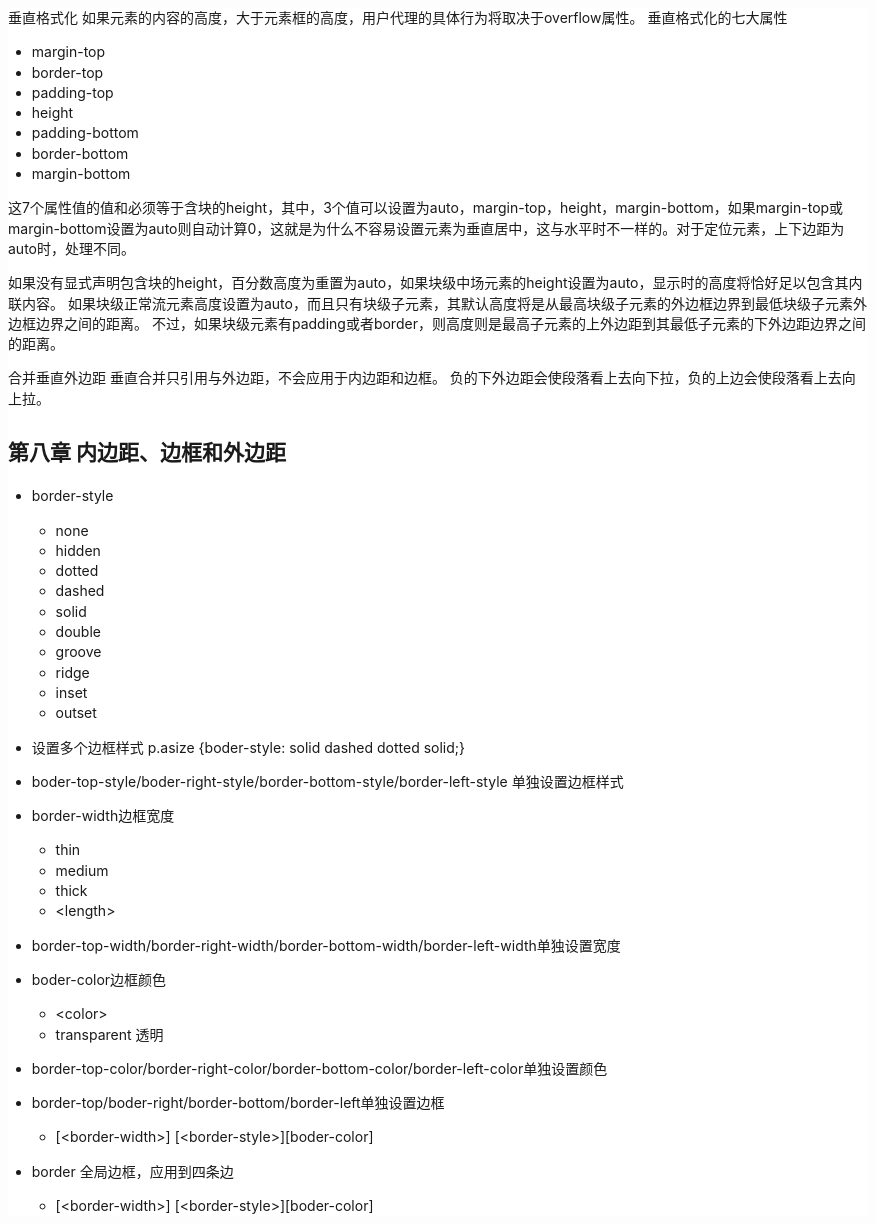 垂直格式化
如果元素的内容的高度，大于元素框的高度，用户代理的具体行为将取决于overflow属性。
垂直格式化的七大属性

- margin-top
- border-top
- padding-top
- height
- padding-bottom
- border-bottom
- margin-bottom

这7个属性值的值和必须等于含块的height，其中，3个值可以设置为auto，margin-top，height，margin-bottom，如果margin-top或margin-bottom设置为auto则自动计算0，这就是为什么不容易设置元素为垂直居中，这与水平时不一样的。对于定位元素，上下边距为auto时，处理不同。

如果没有显式声明包含块的height，百分数高度为重置为auto，如果块级中场元素的height设置为auto，显示时的高度将恰好足以包含其内联内容。
如果块级正常流元素高度设置为auto，而且只有块级子元素，其默认高度将是从最高块级子元素的外边框边界到最低块级子元素外边框边界之间的距离。
不过，如果块级元素有padding或者border，则高度则是最高子元素的上外边距到其最低子元素的下外边距边界之间的距离。

合并垂直外边距
垂直合并只引用与外边距，不会应用于内边距和边框。
负的下外边距会使段落看上去向下拉，负的上边会使段落看上去向上拉。

## 第八章 内边距、边框和外边距

- border-style
    - none
    - hidden
    - dotted
    - dashed
    - solid
    - double
    - groove
    - ridge
    - inset
    - outset

- 设置多个边框样式 p.asize {boder-style:  solid dashed dotted solid;}
- boder-top-style/boder-right-style/border-bottom-style/border-left-style 单独设置边框样式
- border-width边框宽度
    - thin
    - medium
    - thick
    - &lt;length>
- border-top-width/border-right-width/border-bottom-width/border-left-width单独设置宽度
- boder-color边框颜色
    - &lt;color>
    - transparent 透明
- border-top-color/border-right-color/border-bottom-color/border-left-color单独设置颜色
- border-top/boder-right/border-bottom/border-left单独设置边框
    - [&lt;border-width>] [&lt;border-style>][boder-color]
- border 全局边框，应用到四条边
    - [&lt;border-width>] [&lt;border-style>][boder-color]
